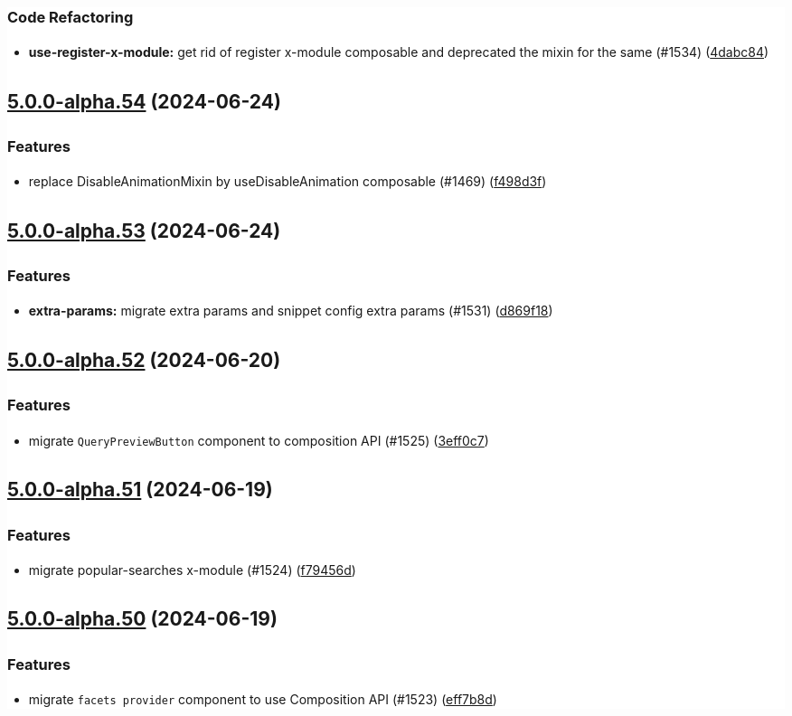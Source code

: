 ### Code Refactoring

- **use-register-x-module:** get rid of register x-module composable and deprecated the mixin for the same (#1534) ([4dabc84](https://github.com/empathyco/x/commit/4dabc84c67720e4bfca739b685f3fed5d100f693))

## [5.0.0-alpha.54](https://github.com/empathyco/x/compare/@empathyco/x-components@5.0.0-alpha.53...@empathyco/x-components@5.0.0-alpha.54) (2024-06-24)

### Features

- replace DisableAnimationMixin by useDisableAnimation composable (#1469) ([f498d3f](https://github.com/empathyco/x/commit/f498d3fba5d294391dcfca47f9724558e98f50f0))

## [5.0.0-alpha.53](https://github.com/empathyco/x/compare/@empathyco/x-components@5.0.0-alpha.52...@empathyco/x-components@5.0.0-alpha.53) (2024-06-24)

### Features

- **extra-params:** migrate extra params and snippet config extra params (#1531) ([d869f18](https://github.com/empathyco/x/commit/d869f1886c11f74af8a6350033d7567385ad629d))

## [5.0.0-alpha.52](https://github.com/empathyco/x/compare/@empathyco/x-components@5.0.0-alpha.51...@empathyco/x-components@5.0.0-alpha.52) (2024-06-20)

### Features

- migrate `QueryPreviewButton` component to composition API (#1525) ([3eff0c7](https://github.com/empathyco/x/commit/3eff0c7c9479abbebbda59e8cc538af6f55375e1))

## [5.0.0-alpha.51](https://github.com/empathyco/x/compare/@empathyco/x-components@5.0.0-alpha.50...@empathyco/x-components@5.0.0-alpha.51) (2024-06-19)

### Features

- migrate popular-searches x-module (#1524) ([f79456d](https://github.com/empathyco/x/commit/f79456d4589b3f9dee5fd86fad9625b853dde267))

## [5.0.0-alpha.50](https://github.com/empathyco/x/compare/@empathyco/x-components@5.0.0-alpha.49...@empathyco/x-components@5.0.0-alpha.50) (2024-06-19)

### Features

- migrate `facets provider` component to use Composition API (#1523) ([eff7b8d](https://github.com/empathyco/x/commit/eff7b8d92c54aece07061c2d8ce58507a56e7d01))

